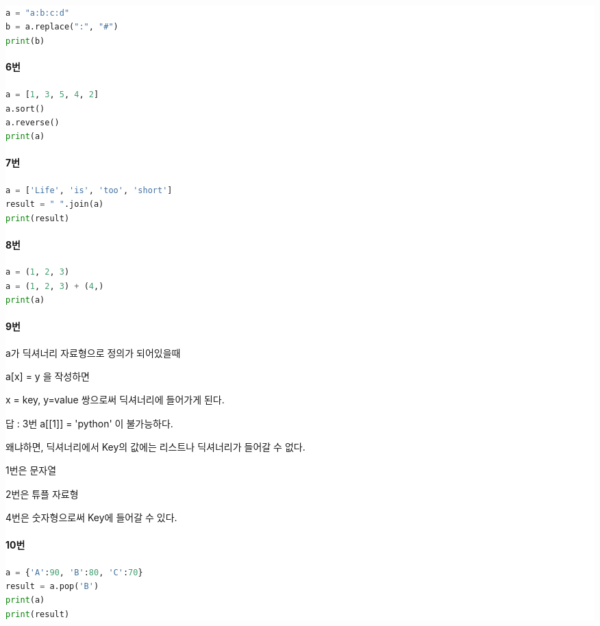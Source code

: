``` python
a = "a:b:c:d"
b = a.replace(":", "#")
print(b)
```



#### 6번

``` python
a = [1, 3, 5, 4, 2]
a.sort()
a.reverse()
print(a)
```



#### 7번

``` python
a = ['Life', 'is', 'too', 'short']
result = " ".join(a)
print(result)
```



#### 8번

``` python
a = (1, 2, 3)
a = (1, 2, 3) + (4,)
print(a)
```



#### 9번

a가 딕셔너리 자료형으로 정의가 되어있을때

a[x] = y 을 작성하면

x = key, y=value 쌍으로써 딕셔너리에 들어가게 된다.



답 : 3번 a[[1]] = 'python' 이 불가능하다.

왜냐하면, 딕셔너리에서 Key의 값에는 리스트나 딕셔너리가 들어갈 수 없다.

1번은 문자열

2번은 튜플 자료형

4번은 숫자형으로써 Key에 들어갈 수 있다.



#### 10번

``` python
a = {'A':90, 'B':80, 'C':70}
result = a.pop('B')
print(a)
print(result)
```
